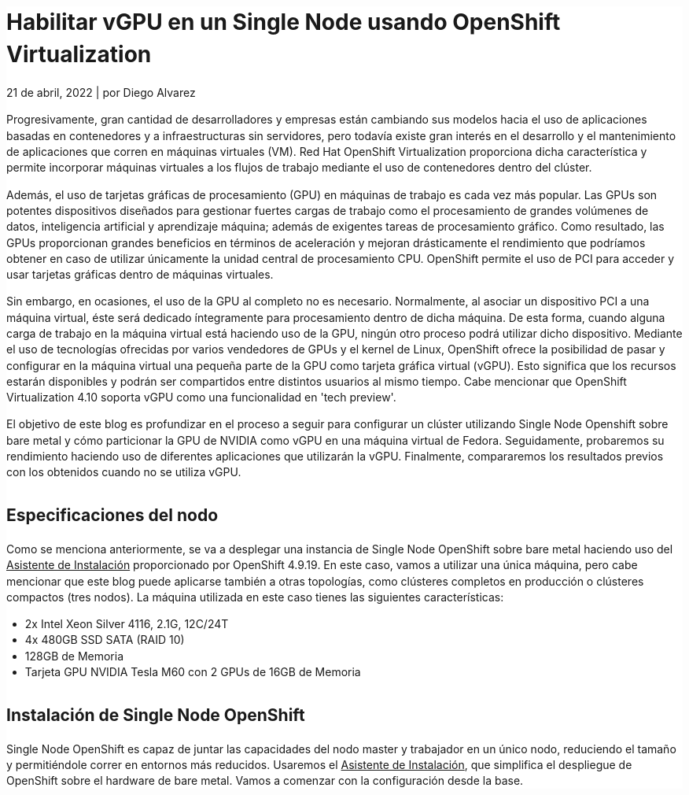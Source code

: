 # Habilitar vGPU en un Single Node usando OpenShift Virtualization
21 de abril, 2022 | por Diego Alvarez

Progresivamente, gran cantidad de desarrolladores y empresas están cambiando sus modelos hacia el uso de aplicaciones basadas en contenedores y a infraestructuras sin servidores, pero todavía existe gran interés en el desarrollo y el mantenimiento de aplicaciones que corren en máquinas virtuales (VM). Red Hat OpenShift Virtualization proporciona dicha característica y permite incorporar máquinas virtuales a los flujos de trabajo mediante el uso de contenedores dentro del clúster. 

Además, el uso de tarjetas gráficas de procesamiento (GPU) en máquinas de trabajo es cada vez más popular. Las GPUs son potentes dispositivos diseñados para gestionar fuertes cargas de trabajo como el procesamiento de grandes volúmenes de datos, inteligencia artificial y aprendizaje máquina; además de exigentes tareas de procesamiento gráfico. Como resultado, las GPUs proporcionan grandes beneficios en términos de aceleración y mejoran drásticamente el rendimiento que podríamos obtener en caso de utilizar únicamente la unidad central de procesamiento CPU. OpenShift permite el uso de PCI para acceder y usar tarjetas gráficas dentro de máquinas virtuales. 

Sin embargo, en ocasiones, el uso de la GPU al completo no es necesario. Normalmente, al asociar un dispositivo PCI a una máquina virtual, éste será dedicado íntegramente para procesamiento dentro de dicha máquina. De esta forma, cuando alguna carga de trabajo en la máquina virtual está haciendo uso de la GPU, ningún otro proceso podrá utilizar dicho dispositivo. Mediante el uso de tecnologías ofrecidas por varios vendedores de GPUs y el kernel de Linux, OpenShift ofrece la posibilidad de pasar y configurar en la máquina virtual una pequeña parte de la GPU como tarjeta gráfica virtual (vGPU). Esto significa que los recursos estarán disponibles y podrán ser compartidos entre distintos usuarios al mismo tiempo. Cabe mencionar que OpenShift Virtualization 4.10 soporta vGPU como una funcionalidad en 'tech preview'.

El objetivo de este blog es profundizar en el proceso a seguir para configurar un clúster utilizando Single Node Openshift sobre bare metal y cómo particionar la GPU de NVIDIA como vGPU en una máquina virtual de Fedora. Seguidamente, probaremos su rendimiento haciendo uso de diferentes aplicaciones que utilizarán la vGPU. Finalmente, compararemos los resultados previos con los obtenidos cuando no se utiliza vGPU.

## Especificaciones del nodo
Como se menciona anteriormente, se va a desplegar una instancia de Single Node OpenShift sobre bare metal haciendo uso del [Asistente de Instalación](https://cloud.redhat.com/blog/how-to-use-the-openshift-assisted-installer) proporcionado por OpenShift 4.9.19. En este caso, vamos a utilizar una única máquina, pero cabe mencionar que este blog puede aplicarse también a otras topologías, como clústeres completos en producción o clústeres compactos (tres nodos). La máquina utilizada en este caso tienes las siguientes características:
- 2x Intel Xeon Silver 4116, 2.1G, 12C/24T
- 4x 480GB SSD SATA (RAID 10)
- 128GB de Memoria
- Tarjeta GPU NVIDIA Tesla M60 con 2 GPUs de 16GB de Memoria

## Instalación de Single Node OpenShift
Single Node OpenShift es capaz de juntar las capacidades del nodo master y trabajador en un único nodo, reduciendo el tamaño y permitiéndole correr en entornos más reducidos. Usaremos el [Asistente de Instalación](https://console.redhat.com/openshift/assisted-installer/clusters/), que simplifica el despliegue de OpenShift sobre el hardware de bare metal. Vamos a comenzar con la configuración desde la base.
